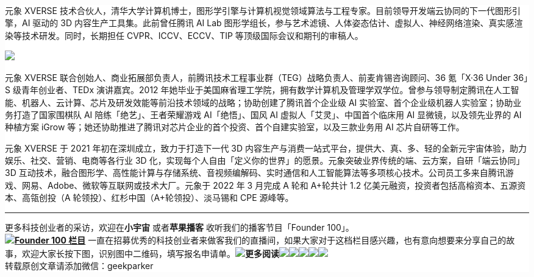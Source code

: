 元象 XVERSE 技术合伙人，清华大学计算机博士，图形学引擎与计算机视觉领域算法与工程专家。目前领导开发端云协同的下一代图形引擎，AI 驱动的 3D
内容生产工具集。此前曾任腾讯 AI Lab 图形学组长，参与艺术滤镜、人体姿态估计、虚拟人、神经网络渲染、真实感渲染等技术研发。同时，长期担任
CVPR、ICCV、ECCV、TIP 等顶级国际会议和期刊的审稿人。  

  

![](https://mmbiz.qpic.cn/mmbiz_jpg/qpAK9iaV2O3tulicSeGWeUflbcjia7FNbcxBkBnEuMaeof1dHc3JknlHKJuNzYpA8pckzOMA1ovlTSIWdwbzsia2ew/640?wx_fmt=jpeg)

元象 XVERSE 联合创始人、商业拓展部负责人，前腾讯技术工程事业群（TEG）战略负责人、前麦肯锡咨询顾问、36 氪「X·36 Under 36」S
级青年创业者、TEDx 演讲嘉宾。2012
年她毕业于美国麻省理工学院，拥有数学计算机及管理学双学位。曾参与领导制定腾讯在人工智能、机器人、云计算、芯片及研发效能等前沿技术领域的战略；协助创建了腾讯首个企业级
AI 实验室、首个企业级机器人实验室；协助业务打造了国家围棋队 AI 陪练「绝艺」、王者荣耀游戏 AI「绝悟」、国风 AI 虚拟人「艾灵」、中国首个临床用
AI 显微镜，以及领先业界的 AI 种植方案 iGrow 等；她还协助推进了腾讯对芯片企业的首个投资、首个自建实验室，以及三款业务用 AI 芯片自研等工作。  

  

元象 XVERSE 于 2021 年初在深圳成立，致力于打造下一代 3D
内容生产与消费一站式平台，提供大、真、多、轻的全新元宇宙体验，助力娱乐、社交、营销、电商等各行业 3D
化，实现每个人自由「定义你的世界」的愿景。元象突破业界传统的端、云方案，自研「端云协同」3D
互动技术，融合图形学、高性能计算与存储系统、音视频编解码、实时通信和人工智能算法等多项核心技术。公司员工多来自腾讯游戏、网易、Adobe、微软等互联网或技术大厂。元象于
2022 年 3 月完成 A 轮和 A+轮共计 1.2 亿美元融资，投资者包括高榕资本、五源资本、高瓴创投（A 轮领投）、红杉中国（A+轮领投）、淡马锡和
CPE 源峰等。

  

* * *

  
更多科技创业者的采访，欢迎在**小宇宙** 或者**苹果播客** 收听我们的播客节目「Founder 100」。  
![](https://mmbiz.qpic.cn/mmbiz_jpg/qpAK9iaV2O3srl5bia5cGicNtzNhomJx7XWtF1icfN2sibOkzuCTHks46uia5yop28dia9xxulgfziaLKxaqww6iaZ2JY7w/640?wx_fmt=jpeg)[**Founder
100
栏目**](https://mp.weixin.qq.com/mp/appmsgalbum?__biz=Mzg5NTc0MjgwMw%3D%3D&action=getalbum&album_id=2323942060573474817&scene=173&from_msgid=2247485162&from_itemidx=1&count=3&nolastread=1&scene=21#wechat_redirect)
一直在招募优秀的科技创业者来做客我们的直播间，如果大家对于这档栏目感兴趣，也有意向想要来分享自己的故事，欢迎大家长按下图，识别图中二维码，填写报名申请单。![](https://mmbiz.qpic.cn/mmbiz_png/qpAK9iaV2O3u0EhB3OcPwp1ANIdW6UoJUIEzqHGJMWron6kCkKcbZfHaZyo0qD9lGGeRjZOnJaNkX4S7DEVOzQg/640?wx_fmt=png)**更多阅读**[![](https://mmbiz.qpic.cn/mmbiz_png/qpAK9iaV2O3sy2UN7AQCJG8jyia52aVAjkeTh9x6iaFAcJ4ChhRiaYibr8z1vthVQhvTlyZ5yqJwde9HWqH8RbJpQibg/640?wx_fmt=png)](http://mp.weixin.qq.com/s?__biz=Mzg5NTc0MjgwMw==&mid=2247485836&idx=1&sn=13427db6a8c740230cf523d76556d577&chksm=c00aefb0f77d66a652296ab6b7f43f3db43152ef1d2fce292d3cf13d008adf989ac3d609d5ab&scene=21#wechat_redirect)[![](https://mmbiz.qpic.cn/mmbiz_png/qpAK9iaV2O3sy2UN7AQCJG8jyia52aVAjk2rhz7YYypFGnwBL1PNZ9J5DVEVuHqjj1KJ54ibHfjB8zZwGBGQgEnYQ/640?wx_fmt=png)](http://mp.weixin.qq.com/s?__biz=Mzg5NTc0MjgwMw==&mid=2247485849&idx=1&sn=dc8cf18c2d7d20e80e04da38d1bde7b3&chksm=c00aefa5f77d66b32e527a7b98110ccf2a513f8c6cf620abee623a88b35d743aa21a9633cbfc&scene=21#wechat_redirect)[![](https://mmbiz.qpic.cn/mmbiz_png/qpAK9iaV2O3sNKpHb1sLicbexBrXr2TJ6sicI7lkTicSzPJW3QUKT2ibyRY03VIiabCAzibibpc6WDsLSRpzFzmSTOkIpw/640?wx_fmt=png)](http://mp.weixin.qq.com/s?__biz=Mzg5NTc0MjgwMw==&mid=2247485675&idx=1&sn=e15b610a468897872a2bd3dd50e57bb2&chksm=c00aeed7f77d67c1d8c2705876f0d8b3448234c4a4eb898d48a9cc080fe7ebbbd78915dd6ca6&scene=21#wechat_redirect)[![](https://mmbiz.qpic.cn/mmbiz_png/qpAK9iaV2O3vI5pM4SibiatDynTwBoj7UA5JoHINsZAibKDicxohEFia5zlgYuhphVOx3PFxpy08ppABUtXgfhCYvvQA/640?wx_fmt=png)](http://mp.weixin.qq.com/s?__biz=Mzg5NTc0MjgwMw==&mid=2247485683&idx=1&sn=970dcaf0ab2d7f8e6372951af82af905&chksm=c00aeecff77d67d91152a142090471370625d3dd4669b20e74371b76909a6866c5fc428389c8&scene=21#wechat_redirect)[![](https://mmbiz.qpic.cn/mmbiz_png/qpAK9iaV2O3tZvDfwf4GtNoaDQOXAJUq88J9YVlm3rxcEc120ibJZDnmib5BOAN3zJibibQ3BOlt5f82LGbLj9CKRsQ/640?wx_fmt=png)](http://mp.weixin.qq.com/s?__biz=Mzg5NTc0MjgwMw==&mid=2247485654&idx=1&sn=fbe642c6f3c2efbcede03778f911451d&chksm=c00aeeeaf77d67fcfba2c0b322c1dcfb1c688f8e6d50a3962765edefad762d3471e21acbd7cd&scene=21#wechat_redirect)  
转载原创文章请添加微信：geekparker  

